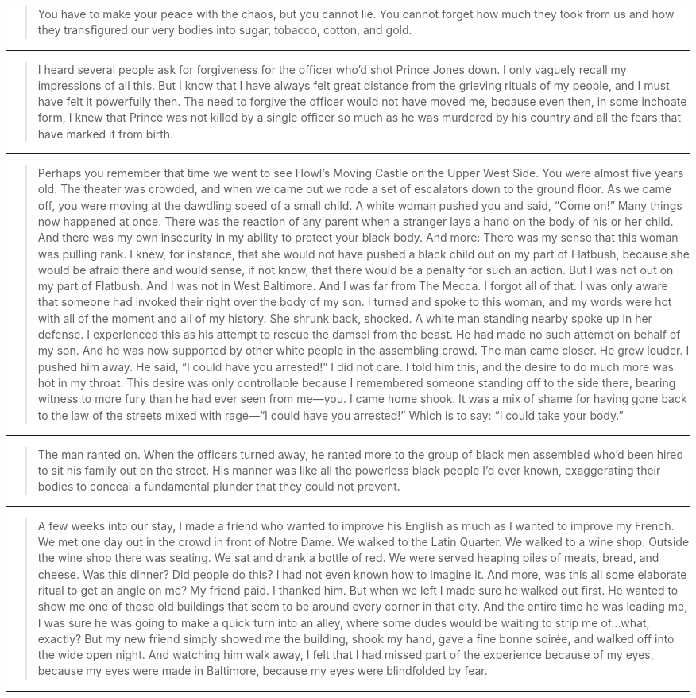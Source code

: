 > You have to make your peace with the chaos, but you cannot lie. You cannot forget how much they took from us and how they transfigured our very bodies into sugar, tobacco, cotton, and gold.

---
>  I heard several people ask for forgiveness for the officer who’d shot Prince Jones down. I only vaguely recall my impressions of all this. But I know that I have always felt great distance from the grieving rituals of my people, and I must have felt it powerfully then. The need to forgive the officer would not have moved me, because even then, in some inchoate form, I knew that Prince was not killed by a single officer so much as he was murdered by his country and all the fears that have marked it from birth.

---
> Perhaps you remember that time we went to see Howl’s Moving Castle on the Upper West Side. You were almost five years old. The theater was crowded, and when we came out we rode a set of escalators down to the ground floor. As we came off, you were moving at the dawdling speed of a small child. A white woman pushed you and said, “Come on!” Many things now happened at once. There was the reaction of any parent when a stranger lays a hand on the body of his or her child. And there was my own insecurity in my ability to protect your black body. And more: There was my sense that this woman was pulling rank. I knew, for instance, that she would not have pushed a black child out on my part of Flatbush, because she would be afraid there and would sense, if not know, that there would be a penalty for such an action. But I was not out on my part of Flatbush. And I was not in West Baltimore. And I was far from The Mecca. I forgot all of that. I was only aware that someone had invoked their right over the body of my son. I turned and spoke to this woman, and my words were hot with all of the moment and all of my history. She shrunk back, shocked. A white man standing nearby spoke up in her defense. I experienced this as his attempt to rescue the damsel from the beast. He had made no such attempt on behalf of my son. And he was now supported by other white people in the assembling crowd. The man came closer. He grew louder. I pushed him away. He said, “I could have you arrested!” I did not care. I told him this, and the desire to do much more was hot in my throat. This desire was only controllable because I remembered someone standing off to the side there, bearing witness to more fury than he had ever seen from me—you.
> I came home shook. It was a mix of shame for having gone back to the law of the streets mixed with rage—“I could have you arrested!” Which is to say: “I could take your body.”

---
> The man ranted on. When the officers turned away, he ranted more to the group of black men assembled who’d been hired to sit his family out on the street. His manner was like all the powerless black people I’d ever known, exaggerating their bodies to conceal a fundamental plunder that they could not prevent.

---
> A few weeks into our stay, I made a friend who wanted to improve his English as much as I wanted to improve my French. We met one day out in the crowd in front of Notre Dame. We walked to the Latin Quarter. We walked to a wine shop. Outside the wine shop there was seating. We sat and drank a bottle of red. We were served heaping piles of meats, bread, and cheese. Was this dinner? Did people do this? I had not even known how to imagine it. And more, was this all some elaborate ritual to get an angle on me? My friend paid. I thanked him. But when we left I made sure he walked out first. He wanted to show me one of those old buildings that seem to be around every corner in that city. And the entire time he was leading me, I was sure he was going to make a quick turn into an alley, where some dudes would be waiting to strip me of…what, exactly? But my new friend simply showed me the building, shook my hand, gave a fine bonne soirée, and walked off into the wide open night. And watching him walk away, I felt that I had missed part of the experience because of my eyes, because my eyes were made in Baltimore, because my eyes were blindfolded by fear.

---